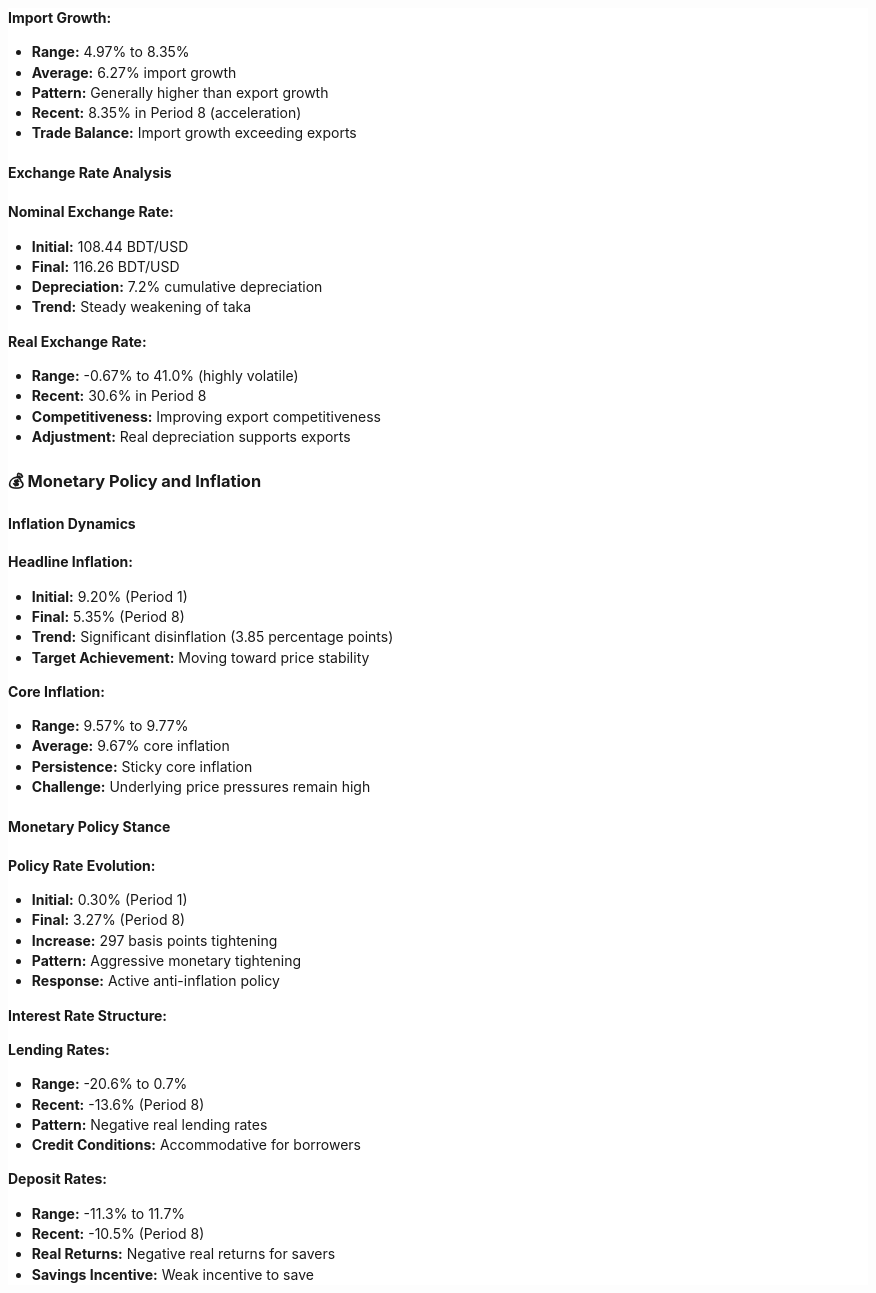 **Import Growth:**
- **Range:** 4.97% to 8.35%
- **Average:** 6.27% import growth
- **Pattern:** Generally higher than export growth
- **Recent:** 8.35% in Period 8 (acceleration)
- **Trade Balance:** Import growth exceeding exports

#### **Exchange Rate Analysis**

**Nominal Exchange Rate:**
- **Initial:** 108.44 BDT/USD
- **Final:** 116.26 BDT/USD
- **Depreciation:** 7.2% cumulative depreciation
- **Trend:** Steady weakening of taka

**Real Exchange Rate:**
- **Range:** -0.67% to 41.0% (highly volatile)
- **Recent:** 30.6% in Period 8
- **Competitiveness:** Improving export competitiveness
- **Adjustment:** Real depreciation supports exports

### 💰 **Monetary Policy and Inflation**

#### **Inflation Dynamics**

**Headline Inflation:**
- **Initial:** 9.20% (Period 1)
- **Final:** 5.35% (Period 8)
- **Trend:** Significant disinflation (3.85 percentage points)
- **Target Achievement:** Moving toward price stability

**Core Inflation:**
- **Range:** 9.57% to 9.77%
- **Average:** 9.67% core inflation
- **Persistence:** Sticky core inflation
- **Challenge:** Underlying price pressures remain high

#### **Monetary Policy Stance**

**Policy Rate Evolution:**
- **Initial:** 0.30% (Period 1)
- **Final:** 3.27% (Period 8)
- **Increase:** 297 basis points tightening
- **Pattern:** Aggressive monetary tightening
- **Response:** Active anti-inflation policy

**Interest Rate Structure:**

**Lending Rates:**
- **Range:** -20.6% to 0.7%
- **Recent:** -13.6% (Period 8)
- **Pattern:** Negative real lending rates
- **Credit Conditions:** Accommodative for borrowers

**Deposit Rates:**
- **Range:** -11.3% to 11.7%
- **Recent:** -10.5% (Period 8)
- **Real Returns:** Negative real returns for savers
- **Savings Incentive:** Weak incentive to save
